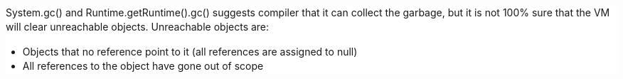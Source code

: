 System.gc() and Runtime.getRuntime().gc() suggests compiler that it can collect the garbage, but it is not 100% sure that the VM will clear unreachable objects.
Unreachable objects are:
* Objects that no reference point to it (all references are assigned to null)
* All references to the object have gone out of scope